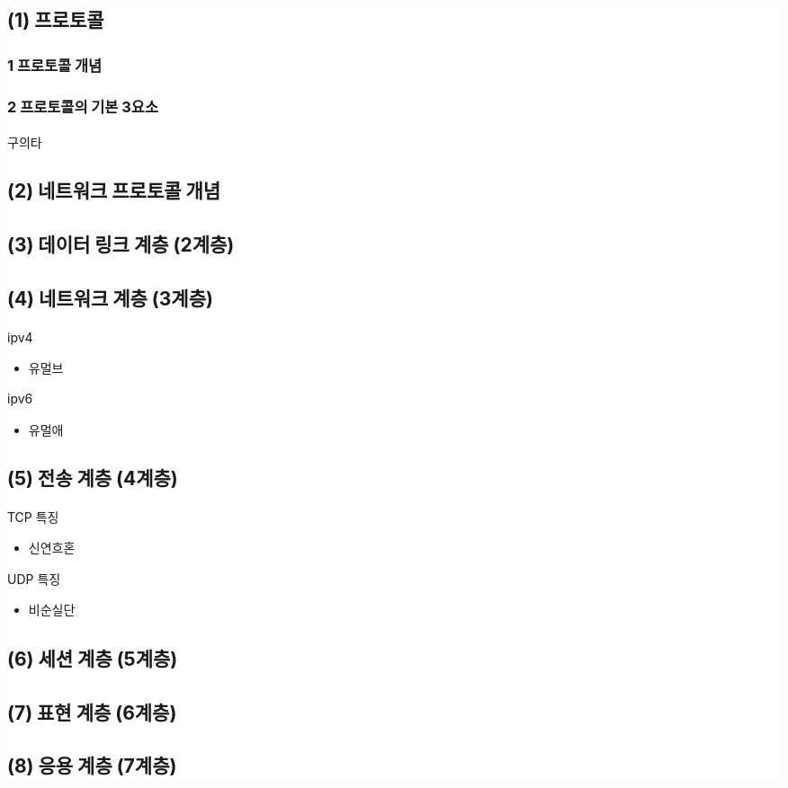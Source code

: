 ## (1) 프로토콜

### 1 프로토콜 개념



### 2 프로토콜의 기본 3요소

구의타



## (2) 네트워크 프로토콜 개념



## (3) 데이터 링크 계층 (2계층)



## (4) 네트워크 계층 (3계층)

ipv4

- 유멀브

ipv6

- 유멀애



## (5) 전송 계층 (4계층)

TCP 특징

- 신연흐혼

UDP 특징

- 비순실단



## (6) 세션 계층 (5계층)



## (7) 표현 계층 (6계층)



## (8) 응용 계층 (7계층)




